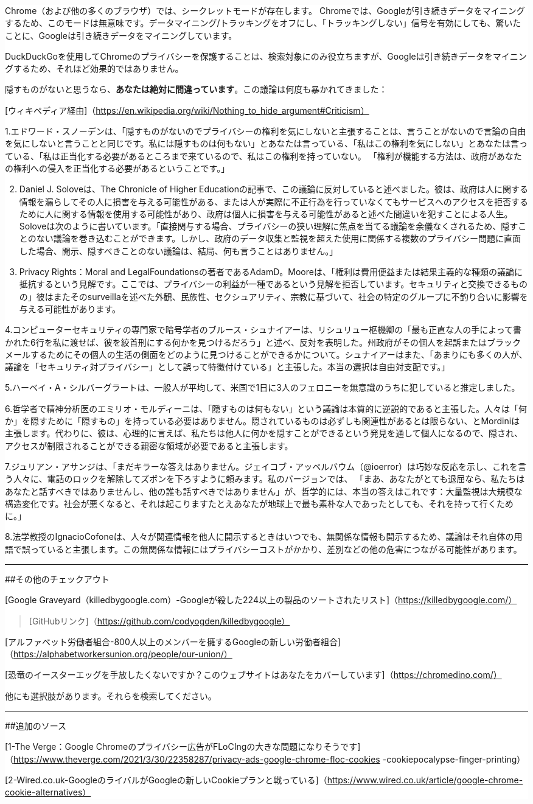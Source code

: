 Chrome（および他の多くのブラウザ）では、シークレットモードが存在します。 Chromeでは、Googleが引き続きデータをマイニングするため、このモードは無意味です。データマイニング/トラッキングをオフにし、「トラッキングしない」信号を有効にしても、驚いたことに、Googleは引き続きデータをマイニングしています。

DuckDuckGoを使用してChromeのプライバシーを保護することは、検索対象にのみ役立ちますが、Googleは引き続きデータをマイニングするため、それほど効果的ではありません。

隠すものがないと思うなら、**あなたは絶対に間違っています**。この議論は何度も暴かれてきました：

[ウィキペディア経由]（https://en.wikipedia.org/wiki/Nothing_to_hide_argument#Criticism）

1.エドワード・スノーデンは、「隠すものがないのでプライバシーの権利を気にしないと主張することは、言うことがないので言論の自由を気にしないと言うことと同じです。私には隠すものは何もない」とあなたは言っている、「私はこの権利を気にしない」とあなたは言っている、「私は正当化する必要があるところまで来ているので、私はこの権利を持っていない。 「権利が機能する方法は、政府があなたの権利への侵入を正当化する必要があるということです。」

2. Daniel J. Soloveは、The Chronicle of Higher Educationの記事で、この議論に反対していると述べました。彼は、政府は人に関する情報を漏らしてその人に損害を与える可能性がある、または人が実際に不正行為を行っていなくてもサービスへのアクセスを拒否するために人に関する情報を使用する可能性があり、政府は個人に損害を与える可能性があると述べた間違いを犯すことによる人生。 Soloveは次のように書いています。「直接関与する場合、プライバシーの狭い理解に焦点を当てる議論を余儀なくされるため、隠すことのない議論を巻き込むことができます。しかし、政府のデータ収集と監視を超えた使用に関係する複数のプライバシー問題に直面した場合、開示、隠すべきことのない議論は、結局、何も言うことはありません。」

3. Privacy Rights：Moral and LegalFoundationsの著者であるAdamD。Mooreは、「権利は費用便益または結果主義的な種類の議論に抵抗するという見解です。ここでは、プライバシーの利益が一種であるという見解を拒否しています。セキュリティと交換できるものの」彼はまたそのsurveillaを述べた外観、民族性、セクシュアリティ、宗教に基づいて、社会の特定のグループに不釣り合いに影響を与える可能性があります。

4.コンピューターセキュリティの専門家で暗号学者のブルース・シュナイアーは、リシュリュー枢機卿の「最も正直な人の手によって書かれた6行を私に渡せば、彼を絞首刑にする何かを見つけるだろう」と述べ、反対を表明した。州政府がその個人を起訴またはブラックメールするためにその個人の生活の側面をどのように見つけることができるかについて。シュナイアーはまた、「あまりにも多くの人が、議論を「セキュリティ対プライバシー」として誤って特徴付けている」と主張した。本当の選択は自由対支配です。」

5.ハーベイ・A・シルバーグラートは、一般人が平均して、米国で1日に3人のフェロニーを無意識のうちに犯していると推定しました。

6.哲学者で精神分析医のエミリオ・モルディーニは、「隠すものは何もない」という議論は本質的に逆説的であると主張した。人々は「何か」を隠すために「隠すもの」を持っている必要はありません。隠されているものは必ずしも関連性があるとは限らない、とMordiniは主張します。代わりに、彼は、心理的に言えば、私たちは他人に何かを隠すことができるという発見を通して個人になるので、隠され、アクセスが制限されることができる親密な領域が必要であると主張します。

7.ジュリアン・アサンジは、「まだキラーな答えはありません。ジェイコブ・アッペルバウム（@ioerror）は巧妙な反応を示し、これを言う人々に、電話のロックを解除してズボンを下ろすように頼みます。私のバージョンでは、 「まあ、あなたがとても退屈なら、私たちはあなたと話すべきではありませんし、他の誰も話すべきではありません」が、哲学的には、本当の答えはこれです：大量監視は大規模な構造変化です。社会が悪くなると、それは起こりますたとえあなたが地球上で最も素朴な人であったとしても、それを持って行くために。」

8.法学教授のIgnacioCofoneは、人々が関連情報を他人に開示するときはいつでも、無関係な情報も開示するため、議論はそれ自体の用語で誤っていると主張します。この無関係な情報にはプライバシーコストがかかり、差別などの他の危害につながる可能性があります。

***

##その他のチェックアウト

[Google Graveyard（killedbygoogle.com）-Googleが殺した224以上の製品のソートされたリスト]（https://killedbygoogle.com/）

> [GitHubリンク]（https://github.com/codyogden/killedbygoogle）

[アルファベット労働者組合-800人以上のメンバーを擁するGoogleの新しい労働者組合]（https://alphabetworkersunion.org/people/our-union/）

[恐竜のイースターエッグを手放したくないですか？このウェブサイトはあなたをカバーしています]（https://chromedino.com/）

他にも選択肢があります。それらを検索してください。

***

##追加のソース

[1-The Verge：Google Chromeのプライバシー広告がFLoCIngの大きな問題になりそうです]（https://www.theverge.com/2021/3/30/22358287/privacy-ads-google-chrome-floc-cookies -cookiepocalypse-finger-printing）

[2-Wired.co.uk-GoogleのライバルがGoogleの新しいCookieプランと戦っている]（https://www.wired.co.uk/article/google-chrome-cookie-alternatives）
